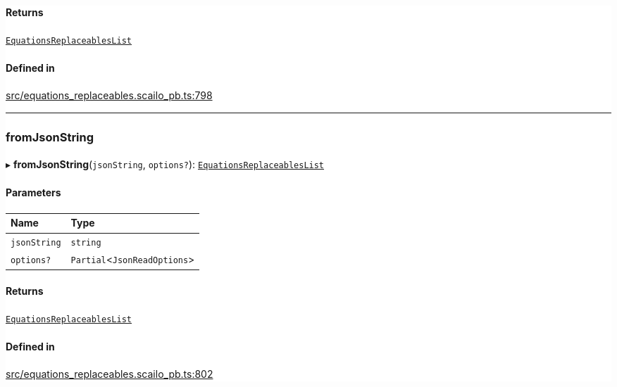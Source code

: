 #### Returns

[`EquationsReplaceablesList`](EquationsReplaceablesList.md)

#### Defined in

[src/equations_replaceables.scailo_pb.ts:798](https://github.com/scailo/ts-sdk/blob/c10a36b57201dfa5903d4b53efa1e62aa6208936/src/equations_replaceables.scailo_pb.ts#L798)

___

### fromJsonString

▸ **fromJsonString**(`jsonString`, `options?`): [`EquationsReplaceablesList`](EquationsReplaceablesList.md)

#### Parameters

| Name | Type |
| :------ | :------ |
| `jsonString` | `string` |
| `options?` | `Partial`\<`JsonReadOptions`\> |

#### Returns

[`EquationsReplaceablesList`](EquationsReplaceablesList.md)

#### Defined in

[src/equations_replaceables.scailo_pb.ts:802](https://github.com/scailo/ts-sdk/blob/c10a36b57201dfa5903d4b53efa1e62aa6208936/src/equations_replaceables.scailo_pb.ts#L802)
